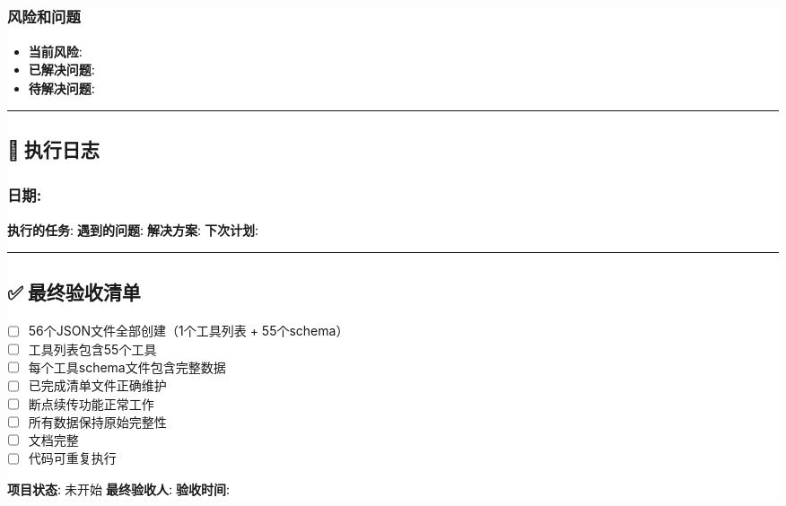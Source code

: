### 风险和问题
- **当前风险**: 
- **已解决问题**: 
- **待解决问题**: 

---

## 📝 执行日志

### 日期: 
**执行的任务**: 
**遇到的问题**: 
**解决方案**: 
**下次计划**: 

---

## ✅ 最终验收清单

- [ ] 56个JSON文件全部创建（1个工具列表 + 55个schema）
- [ ] 工具列表包含55个工具
- [ ] 每个工具schema文件包含完整数据
- [ ] 已完成清单文件正确维护
- [ ] 断点续传功能正常工作
- [ ] 所有数据保持原始完整性
- [ ] 文档完整
- [ ] 代码可重复执行

**项目状态**: 未开始
**最终验收人**: 
**验收时间**: 
